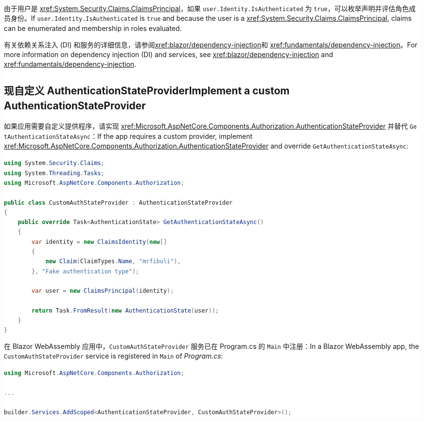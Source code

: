 <span data-ttu-id="5b2a5-145">由于用户是 <xref:System.Security.Claims.ClaimsPrincipal>，如果 `user.Identity.IsAuthenticated` 为 `true`，可以枚举声明并评估角色成员身份。</span><span class="sxs-lookup"><span data-stu-id="5b2a5-145">If `user.Identity.IsAuthenticated` is `true` and because the user is a <xref:System.Security.Claims.ClaimsPrincipal>, claims can be enumerated and membership in roles evaluated.</span></span>

<span data-ttu-id="5b2a5-146">有关依赖关系注入 (DI) 和服务的详细信息，请参阅<xref:blazor/dependency-injection>和 <xref:fundamentals/dependency-injection>。</span><span class="sxs-lookup"><span data-stu-id="5b2a5-146">For more information on dependency injection (DI) and services, see <xref:blazor/dependency-injection> and <xref:fundamentals/dependency-injection>.</span></span>

## <a name="implement-a-custom-authenticationstateprovider"></a><span data-ttu-id="5b2a5-147">现自定义 AuthenticationStateProvider</span><span class="sxs-lookup"><span data-stu-id="5b2a5-147">Implement a custom AuthenticationStateProvider</span></span>

<span data-ttu-id="5b2a5-148">如果应用需要自定义提供程序，请实现 <xref:Microsoft.AspNetCore.Components.Authorization.AuthenticationStateProvider> 并替代 `GetAuthenticationStateAsync`：</span><span class="sxs-lookup"><span data-stu-id="5b2a5-148">If the app requires a custom provider, implement <xref:Microsoft.AspNetCore.Components.Authorization.AuthenticationStateProvider> and override `GetAuthenticationStateAsync`:</span></span>

```csharp
using System.Security.Claims;
using System.Threading.Tasks;
using Microsoft.AspNetCore.Components.Authorization;

public class CustomAuthStateProvider : AuthenticationStateProvider
{
    public override Task<AuthenticationState> GetAuthenticationStateAsync()
    {
        var identity = new ClaimsIdentity(new[]
        {
            new Claim(ClaimTypes.Name, "mrfibuli"),
        }, "Fake authentication type");

        var user = new ClaimsPrincipal(identity);

        return Task.FromResult(new AuthenticationState(user));
    }
}
```

<span data-ttu-id="5b2a5-149">在 Blazor WebAssembly 应用中，`CustomAuthStateProvider` 服务已在 Program.cs 的 `Main` 中注册：</span><span class="sxs-lookup"><span data-stu-id="5b2a5-149">In a Blazor WebAssembly app, the `CustomAuthStateProvider` service is registered in `Main` of *Program.cs*:</span></span>

```csharp
using Microsoft.AspNetCore.Components.Authorization;

...

builder.Services.AddScoped<AuthenticationStateProvider, CustomAuthStateProvider>();
```
